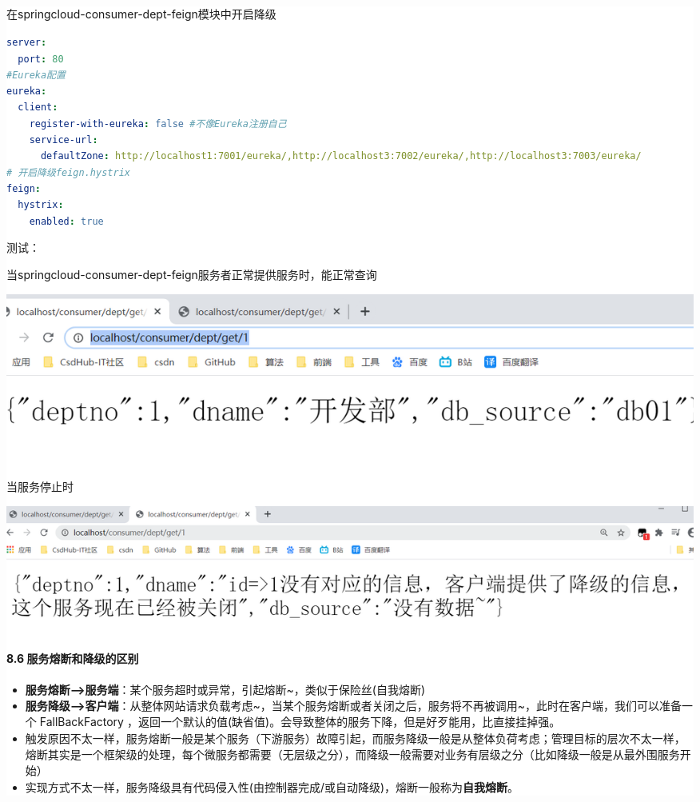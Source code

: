 在springcloud-consumer-dept-feign模块中开启降级

```yml
server:
  port: 80
#Eureka配置
eureka:
  client:
    register-with-eureka: false #不像Eureka注册自己
    service-url:
      defaultZone: http://localhost1:7001/eureka/,http://localhost3:7002/eureka/,http://localhost3:7003/eureka/
# 开启降级feign.hystrix
feign:
  hystrix:
    enabled: true
```

测试：

当springcloud-consumer-dept-feign服务者正常提供服务时，能正常查询

![image-20200824015229038](img/image-20200824015229038.png)

当服务停止时

![image-20200824015319217](img/image-20200824015319217.png)

#### 8.6 服务熔断和降级的区别

- **服务熔断—->服务端**：某个服务超时或异常，引起熔断~，类似于保险丝(自我熔断)
- **服务降级—->客户端**：从整体网站请求负载考虑~，当某个服务熔断或者关闭之后，服务将不再被调用~，此时在客户端，我们可以准备一个 FallBackFactory ，返回一个默认的值(缺省值)。会导致整体的服务下降，但是好歹能用，比直接挂掉强。
- 触发原因不太一样，服务熔断一般是某个服务（下游服务）故障引起，而服务降级一般是从整体负荷考虑；管理目标的层次不太一样，熔断其实是一个框架级的处理，每个微服务都需要（无层级之分），而降级一般需要对业务有层级之分（比如降级一般是从最外围服务开始）
- 实现方式不太一样，服务降级具有代码侵入性(由控制器完成/或自动降级)，熔断一般称为**自我熔断**。
